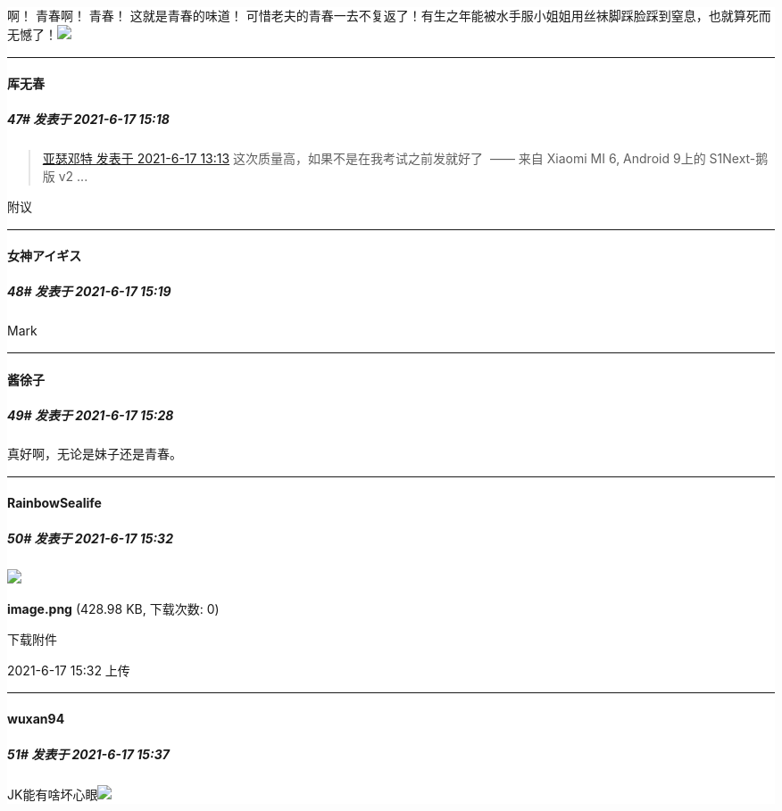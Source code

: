 
啊！ 青春啊！ 青春！ 这就是青春的味道！ 可惜老夫的青春一去不复返了！有生之年能被水手服小姐姐用丝袜脚踩脸踩到窒息，也就算死而无憾了！<img src="https://static.saraba1st.com/image/smiley/face2017/077.png" referrerpolicy="no-referrer">


*****

####  厍无春  
##### 47#       发表于 2021-6-17 15:18


<blockquote><a href="httphttps://bbs.saraba1st.com/2b/forum.php?mod=redirect&amp;goto=findpost&amp;pid=51638272&amp;ptid=2010426" target="_blank">亚瑟邓特 发表于 2021-6-17 13:13</a>
 这次质量高，如果不是在我考试之前发就好了  —— 来自 Xiaomi MI 6, Android 9上的 S1Next-鹅版 v2 ...</blockquote>
附议


*****

####  女神アイギス  
##### 48#       发表于 2021-6-17 15:19


Mark


*****

####  酱徐子  
##### 49#       发表于 2021-6-17 15:28


真好啊，无论是妹子还是青春。


*****

####  RainbowSealife  
##### 50#       发表于 2021-6-17 15:32


<img src="https://img.saraba1st.com/forum/202106/17/153237s6lylveoopddl2p8.png" referrerpolicy="no-referrer">


<strong>image.png</strong> (428.98 KB, 下载次数: 0)

下载附件

2021-6-17 15:32 上传


*****

####  wuxan94  
##### 51#       发表于 2021-6-17 15:37


JK能有啥坏心眼<img src="https://static.saraba1st.com/image/smiley/animal2017/011.png" referrerpolicy="no-referrer">

